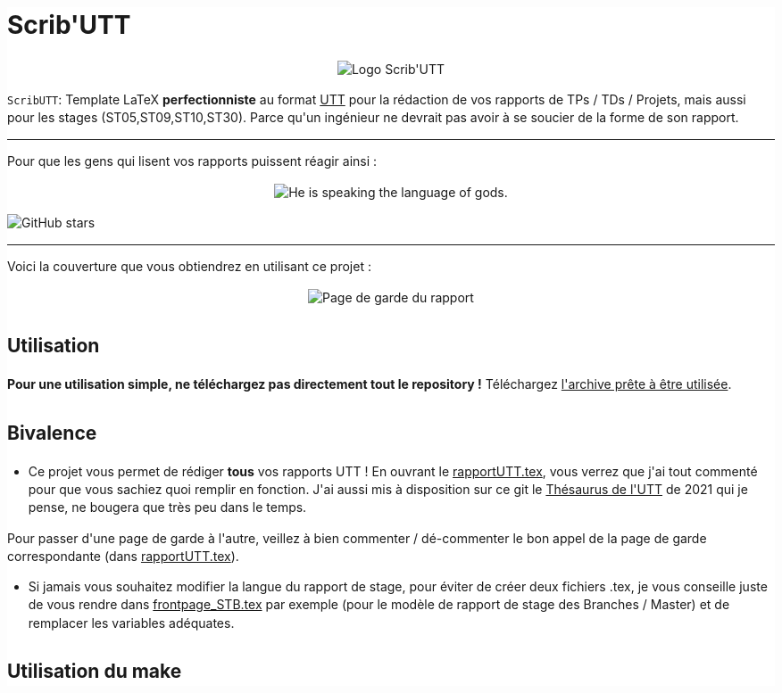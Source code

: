 # Scrib'UTT

<p align="center">
  <img alt="Logo Scrib'UTT" src="Logo.png"/>
</p>

`ScribUTT`: Template LaTeX **perfectionniste** au format [UTT](https://www.utt.fr/) pour la rédaction de vos rapports de TPs / TDs / Projets,
mais aussi pour les stages (ST05,ST09,ST10,ST30). Parce qu'un ingénieur ne devrait pas avoir à se soucier de la forme de son rapport.

---

Pour que les gens qui lisent vos rapports puissent réagir ainsi :
<p align="center">
  <img alt="He is speaking the language of gods." src="assets/img/languageOfGods.jpg"/>
</p>

![GitHub stars](https://img.shields.io/github/stars/n3rada/ScribUTT)

---

Voici la couverture que vous obtiendrez en utilisant ce projet :

<p align="center">
  <img alt="Page de garde du rapport" src="assets/img/exampleSTB.png"/>
</p>

## Utilisation

**Pour une utilisation simple, ne téléchargez pas directement tout le repository !**
Téléchargez [l'archive prête à être utilisée](https://github.com/n3rada/ScribUTT/releases/latest/download/deploy.zip).

## Bivalence

* Ce projet vous permet de rédiger **tous** vos rapports UTT !
  En ouvrant le [rapportUTT.tex](rapportUTT.tex), vous verrez que j'ai tout commenté pour que vous sachiez quoi remplir en fonction. J'ai aussi mis à disposition sur ce git le
  [Thésaurus de l'UTT](ressources-graphiques/Thésaurus.pdf) de 2021 qui je pense, ne bougera que très peu dans le temps.

Pour passer d'une page de garde à l'autre, veillez à bien commenter / dé-commenter le bon appel de la page de garde correspondante (dans [rapportUTT.tex](rapportUTT.tex)).

* Si jamais vous souhaitez modifier la langue du rapport de stage, pour éviter de créer deux fichiers .tex, je vous conseille juste de vous rendre dans
  [frontpage_STB.tex](packages/frontpage_STB.tex) par exemple (pour le modèle de rapport de stage des Branches / Master) et de remplacer les variables adéquates.

## Utilisation du make
